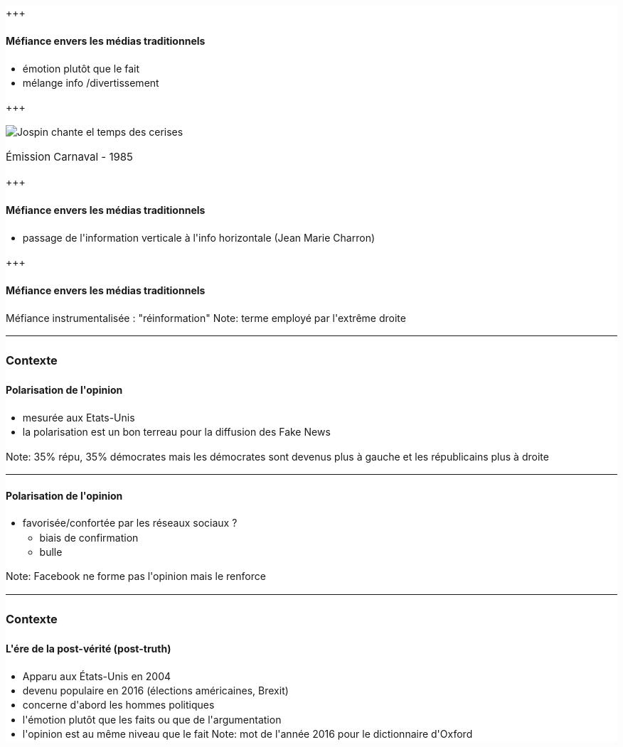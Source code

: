 +++

#### Méfiance envers les médias traditionnels
- émotion plutôt que le fait
- mélange info /divertissement

+++

![Jospin chante el temps des cerises](http://www.lamerguez.com/presentations_GitPich/presentation-fake_news/Jospin_feuilles_mortes_Carnaval_Patrick_Sebastien.jpg)  
    
<span style="font-size: 15px;">Émission Carnaval - 1985</span>

+++

#### Méfiance envers les médias traditionnels
- passage de l'information verticale à l'info horizontale (Jean Marie Charron)

+++

#### Méfiance envers les médias traditionnels
Méfiance instrumentalisée : "réinformation"
Note: terme employé par l'extrême droite

---

### Contexte
#### Polarisation de l'opinion

* mesurée aux Etats-Unis
* la polarisation est un bon terreau pour la diffusion des Fake News

Note: 35% répu, 35% démocrates mais les démocrates sont devenus plus à gauche et les républicains plus à droite  

---

#### Polarisation de l'opinion
- favorisée/confortée par les réseaux sociaux ?
    - biais de confirmation
    - bulle

Note: Facebook ne forme pas l'opinion mais le renforce

---

### Contexte
#### L'ére de la post-vérité (post-truth)
- Apparu aux États-Unis en 2004 
- devenu populaire en 2016 (élections américaines, Brexit)
- concerne d'abord les hommes politiques
- l'émotion plutôt que les faits ou que de l'argumentation
- l'opinion est au même niveau que le fait
Note: mot de l'année 2016 pour le dictionnaire d'Oxford
